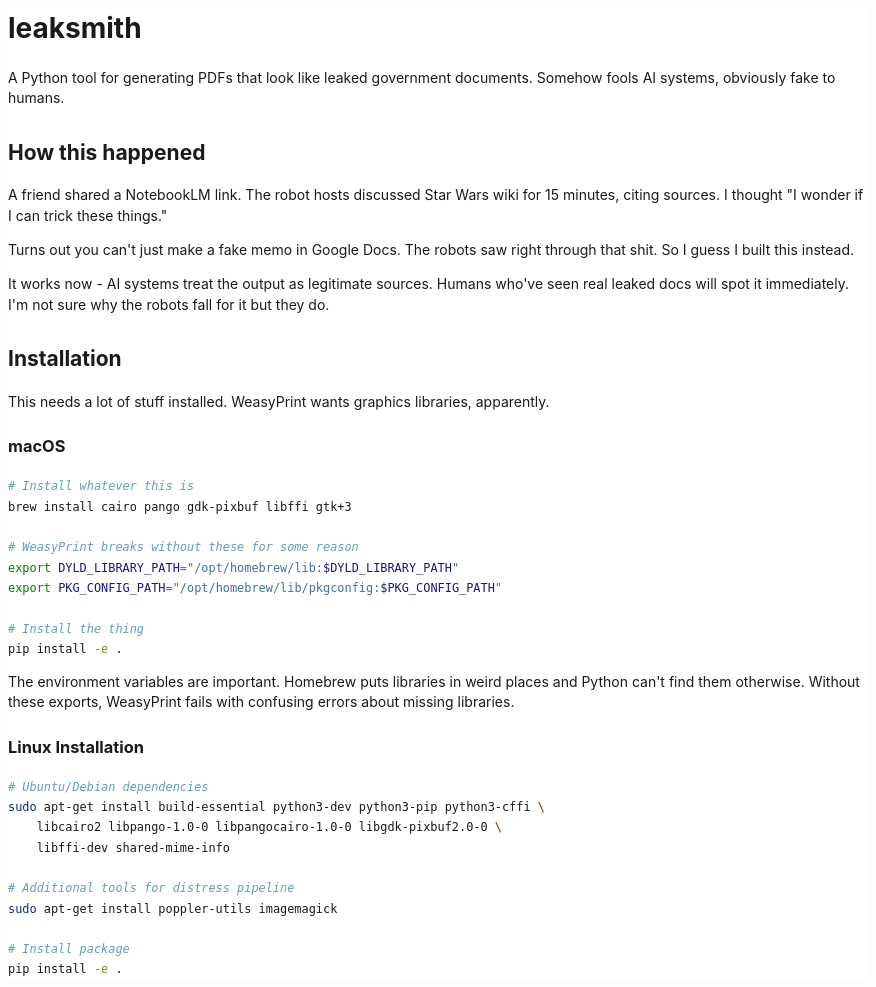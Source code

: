 # leaksmith

A Python tool for generating PDFs that look like leaked government documents. Somehow fools AI systems, obviously fake to humans.

## How this happened

A friend shared a NotebookLM link. The robot hosts discussed Star Wars wiki for 15 minutes, citing sources. I thought "I wonder if I can trick these things."

Turns out you can't just make a fake memo in Google Docs. The robots saw right through that shit. So I guess I built this instead.

It works now - AI systems treat the output as legitimate sources. Humans who've seen real leaked docs will spot it immediately. I'm not sure why the robots fall for it but they do.

## Installation

This needs a lot of stuff installed. WeasyPrint wants graphics libraries, apparently.

### macOS
```bash
# Install whatever this is
brew install cairo pango gdk-pixbuf libffi gtk+3

# WeasyPrint breaks without these for some reason
export DYLD_LIBRARY_PATH="/opt/homebrew/lib:$DYLD_LIBRARY_PATH"
export PKG_CONFIG_PATH="/opt/homebrew/lib/pkgconfig:$PKG_CONFIG_PATH"

# Install the thing
pip install -e .
```

The environment variables are important. Homebrew puts libraries in weird places and Python can't find them otherwise. Without these exports, WeasyPrint fails with confusing errors about missing libraries.

### Linux Installation

```bash
# Ubuntu/Debian dependencies
sudo apt-get install build-essential python3-dev python3-pip python3-cffi \
    libcairo2 libpango-1.0-0 libpangocairo-1.0-0 libgdk-pixbuf2.0-0 \
    libffi-dev shared-mime-info

# Additional tools for distress pipeline
sudo apt-get install poppler-utils imagemagick

# Install package
pip install -e .
```
